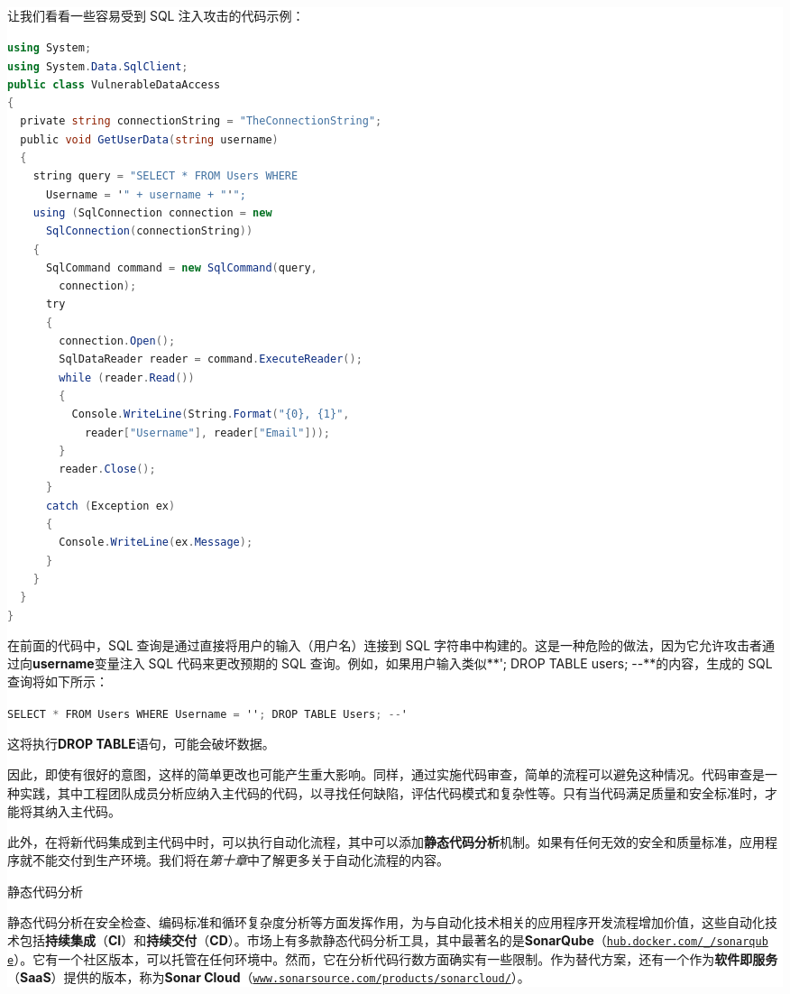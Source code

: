 让我们看看一些容易受到 SQL 注入攻击的代码示例：

```cs
using System;
using System.Data.SqlClient;
public class VulnerableDataAccess
{
  private string connectionString = "TheConnectionString";
  public void GetUserData(string username)
  {
    string query = "SELECT * FROM Users WHERE
      Username = '" + username + "'";
    using (SqlConnection connection = new
      SqlConnection(connectionString))
    {
      SqlCommand command = new SqlCommand(query,
        connection);
      try
      {
        connection.Open();
        SqlDataReader reader = command.ExecuteReader();
        while (reader.Read())
        {
          Console.WriteLine(String.Format("{0}, {1}",
            reader["Username"], reader["Email"]));
        }
        reader.Close();
      }
      catch (Exception ex)
      {
        Console.WriteLine(ex.Message);
      }
    }
  }
}
```

在前面的代码中，SQL 查询是通过直接将用户的输入（用户名）连接到 SQL 字符串中构建的。这是一种危险的做法，因为它允许攻击者通过向**username**变量注入 SQL 代码来更改预期的 SQL 查询。例如，如果用户输入类似**'; DROP TABLE users; --**的内容，生成的 SQL 查询将如下所示：

```cs
SELECT * FROM Users WHERE Username = ''; DROP TABLE Users; --'
```

这将执行**DROP TABLE**语句，可能会破坏数据。

因此，即使有很好的意图，这样的简单更改也可能产生重大影响。同样，通过实施代码审查，简单的流程可以避免这种情况。代码审查是一种实践，其中工程团队成员分析应纳入主代码的代码，以寻找任何缺陷，评估代码模式和复杂性等。只有当代码满足质量和安全标准时，才能将其纳入主代码。

此外，在将新代码集成到主代码中时，可以执行自动化流程，其中可以添加**静态代码分析**机制。如果有任何无效的安全和质量标准，应用程序就不能交付到生产环境。我们将在*第十章*中了解更多关于自动化流程的内容。

静态代码分析

静态代码分析在安全检查、编码标准和循环复杂度分析等方面发挥作用，为与自动化技术相关的应用程序开发流程增加价值，这些自动化技术包括**持续集成**（**CI**）和**持续交付**（**CD**）。市场上有多款静态代码分析工具，其中最著名的是**SonarQube**（[`hub.docker.com/_/sonarqube`](https://hub.docker.com/_/sonarqube)）。它有一个社区版本，可以托管在任何环境中。然而，它在分析代码行数方面确实有一些限制。作为替代方案，还有一个作为**软件即服务**（**SaaS**）提供的版本，称为**Sonar Cloud**（[`www.sonarsource.com/products/sonarcloud/`](https://www.sonarsource.com/products/sonarcloud/)）。
